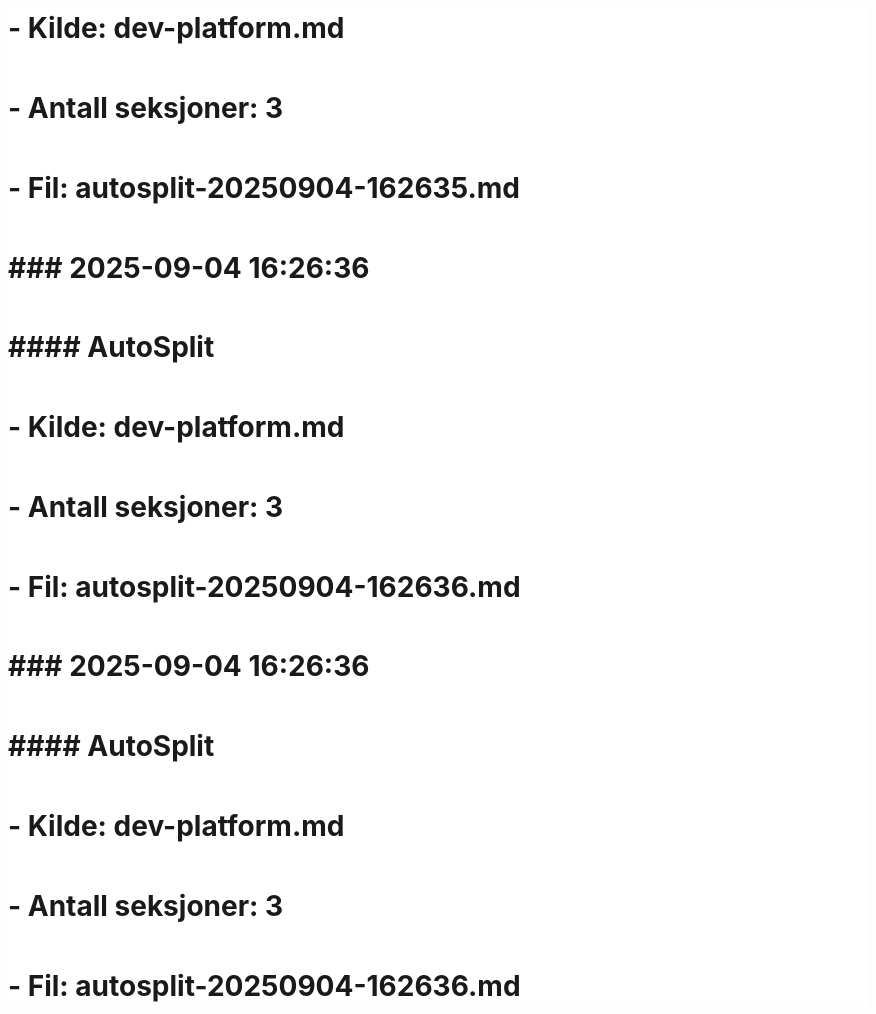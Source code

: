 # \- Kilde: dev-platform.md

# \- Antall seksjoner: 3

# \- Fil: autosplit-20250904-162635.md

#

#

#

#

# \### 2025-09-04 16:26:36

# \#### AutoSplit

# \- Kilde: dev-platform.md

# \- Antall seksjoner: 3

# \- Fil: autosplit-20250904-162636.md

#

#

#

#

# \### 2025-09-04 16:26:36

# \#### AutoSplit

# \- Kilde: dev-platform.md

# \- Antall seksjoner: 3

# \- Fil: autosplit-20250904-162636.md
